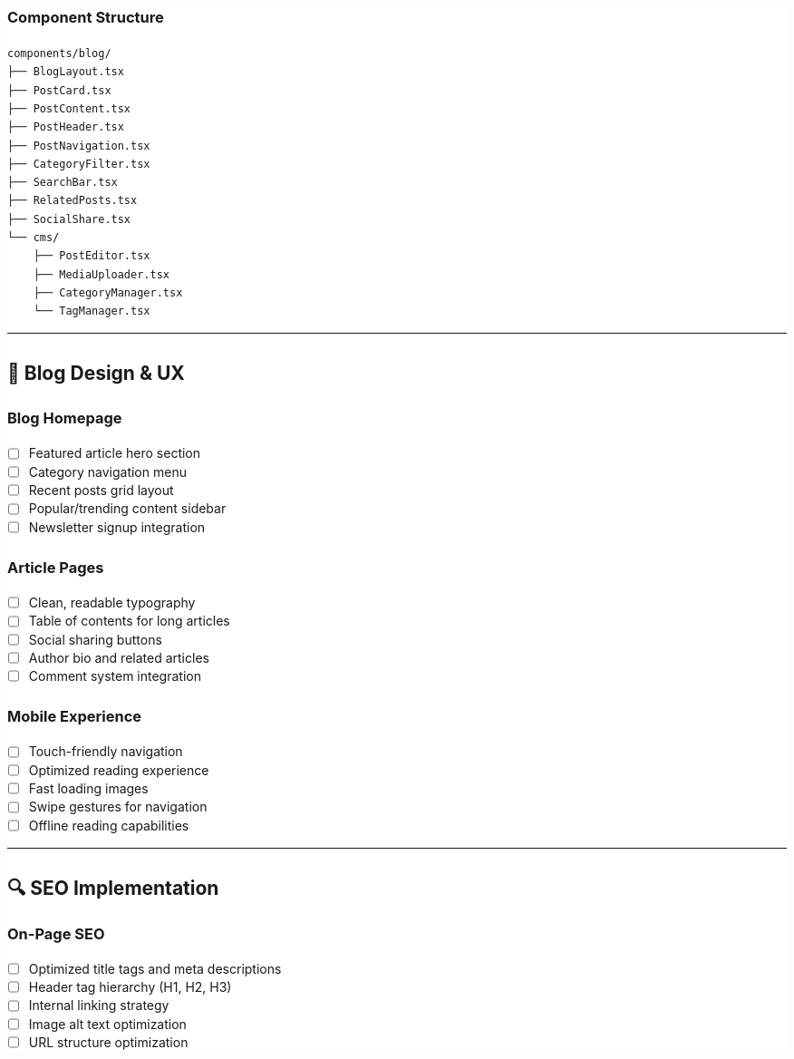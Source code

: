 ### Component Structure
```
components/blog/
├── BlogLayout.tsx
├── PostCard.tsx
├── PostContent.tsx
├── PostHeader.tsx
├── PostNavigation.tsx
├── CategoryFilter.tsx
├── SearchBar.tsx
├── RelatedPosts.tsx
├── SocialShare.tsx
└── cms/
    ├── PostEditor.tsx
    ├── MediaUploader.tsx
    ├── CategoryManager.tsx
    └── TagManager.tsx
```

---

## 📱 Blog Design & UX

### Blog Homepage
- [ ] Featured article hero section
- [ ] Category navigation menu
- [ ] Recent posts grid layout
- [ ] Popular/trending content sidebar
- [ ] Newsletter signup integration

### Article Pages
- [ ] Clean, readable typography
- [ ] Table of contents for long articles
- [ ] Social sharing buttons
- [ ] Author bio and related articles
- [ ] Comment system integration

### Mobile Experience
- [ ] Touch-friendly navigation
- [ ] Optimized reading experience
- [ ] Fast loading images
- [ ] Swipe gestures for navigation
- [ ] Offline reading capabilities

---

## 🔍 SEO Implementation

### On-Page SEO
- [ ] Optimized title tags and meta descriptions
- [ ] Header tag hierarchy (H1, H2, H3)
- [ ] Internal linking strategy
- [ ] Image alt text optimization
- [ ] URL structure optimization
